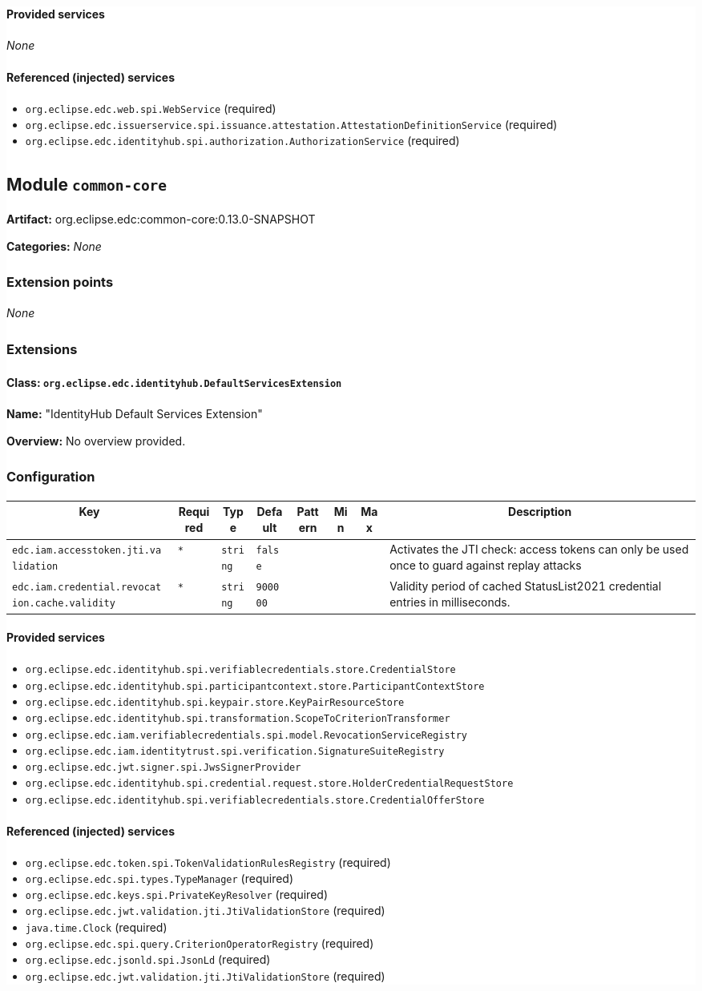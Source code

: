 #### Provided services
_None_

#### Referenced (injected) services
- `org.eclipse.edc.web.spi.WebService` (required)
- `org.eclipse.edc.issuerservice.spi.issuance.attestation.AttestationDefinitionService` (required)
- `org.eclipse.edc.identityhub.spi.authorization.AuthorizationService` (required)

Module `common-core`
--------------------
**Artifact:** org.eclipse.edc:common-core:0.13.0-SNAPSHOT

**Categories:** _None_

### Extension points
_None_

### Extensions
#### Class: `org.eclipse.edc.identityhub.DefaultServicesExtension`
**Name:** "IdentityHub Default Services Extension"

**Overview:** No overview provided.


### Configuration

| Key                                            | Required | Type     | Default  | Pattern | Min | Max | Description                                                                                  |
| ---------------------------------------------- | -------- | -------- | -------- | ------- | --- | --- | -------------------------------------------------------------------------------------------- |
| `edc.iam.accesstoken.jti.validation`           | `*`      | `string` | `false`  |         |     |     | Activates the JTI check: access tokens can only be used once to guard against replay attacks |
| `edc.iam.credential.revocation.cache.validity` | `*`      | `string` | `900000` |         |     |     | Validity period of cached StatusList2021 credential entries in milliseconds.                 |

#### Provided services
- `org.eclipse.edc.identityhub.spi.verifiablecredentials.store.CredentialStore`
- `org.eclipse.edc.identityhub.spi.participantcontext.store.ParticipantContextStore`
- `org.eclipse.edc.identityhub.spi.keypair.store.KeyPairResourceStore`
- `org.eclipse.edc.identityhub.spi.transformation.ScopeToCriterionTransformer`
- `org.eclipse.edc.iam.verifiablecredentials.spi.model.RevocationServiceRegistry`
- `org.eclipse.edc.iam.identitytrust.spi.verification.SignatureSuiteRegistry`
- `org.eclipse.edc.jwt.signer.spi.JwsSignerProvider`
- `org.eclipse.edc.identityhub.spi.credential.request.store.HolderCredentialRequestStore`
- `org.eclipse.edc.identityhub.spi.verifiablecredentials.store.CredentialOfferStore`

#### Referenced (injected) services
- `org.eclipse.edc.token.spi.TokenValidationRulesRegistry` (required)
- `org.eclipse.edc.spi.types.TypeManager` (required)
- `org.eclipse.edc.keys.spi.PrivateKeyResolver` (required)
- `org.eclipse.edc.jwt.validation.jti.JtiValidationStore` (required)
- `java.time.Clock` (required)
- `org.eclipse.edc.spi.query.CriterionOperatorRegistry` (required)
- `org.eclipse.edc.jsonld.spi.JsonLd` (required)
- `org.eclipse.edc.jwt.validation.jti.JtiValidationStore` (required)
